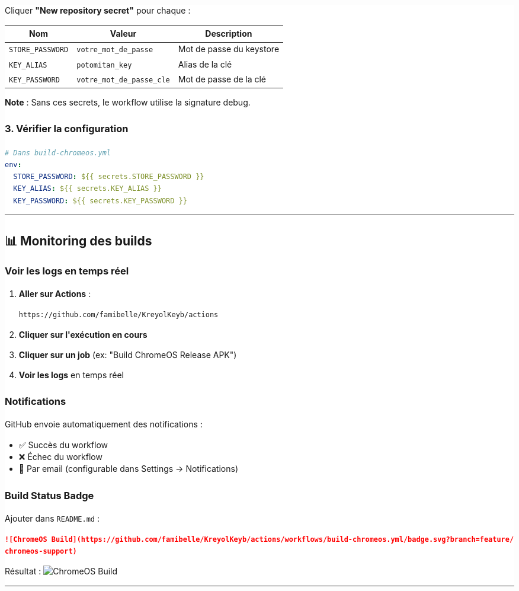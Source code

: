 Cliquer **"New repository secret"** pour chaque :

| Nom | Valeur | Description |
|-----|--------|-------------|
| `STORE_PASSWORD` | `votre_mot_de_passe` | Mot de passe du keystore |
| `KEY_ALIAS` | `potomitan_key` | Alias de la clé |
| `KEY_PASSWORD` | `votre_mot_de_passe_cle` | Mot de passe de la clé |

**Note** : Sans ces secrets, le workflow utilise la signature debug.

### 3. Vérifier la configuration

```yaml
# Dans build-chromeos.yml
env:
  STORE_PASSWORD: ${{ secrets.STORE_PASSWORD }}
  KEY_ALIAS: ${{ secrets.KEY_ALIAS }}
  KEY_PASSWORD: ${{ secrets.KEY_PASSWORD }}
```

---

## 📊 Monitoring des builds

### Voir les logs en temps réel

1. **Aller sur Actions** :
   ```
   https://github.com/famibelle/KreyolKeyb/actions
   ```

2. **Cliquer sur l'exécution en cours**

3. **Cliquer sur un job** (ex: "Build ChromeOS Release APK")

4. **Voir les logs** en temps réel

### Notifications

GitHub envoie automatiquement des notifications :
- ✅ Succès du workflow
- ❌ Échec du workflow
- 📧 Par email (configurable dans Settings → Notifications)

### Build Status Badge

Ajouter dans `README.md` :

```markdown
![ChromeOS Build](https://github.com/famibelle/KreyolKeyb/actions/workflows/build-chromeos.yml/badge.svg?branch=feature/chromeos-support)
```

Résultat : ![ChromeOS Build](https://img.shields.io/badge/build-passing-brightgreen)

---